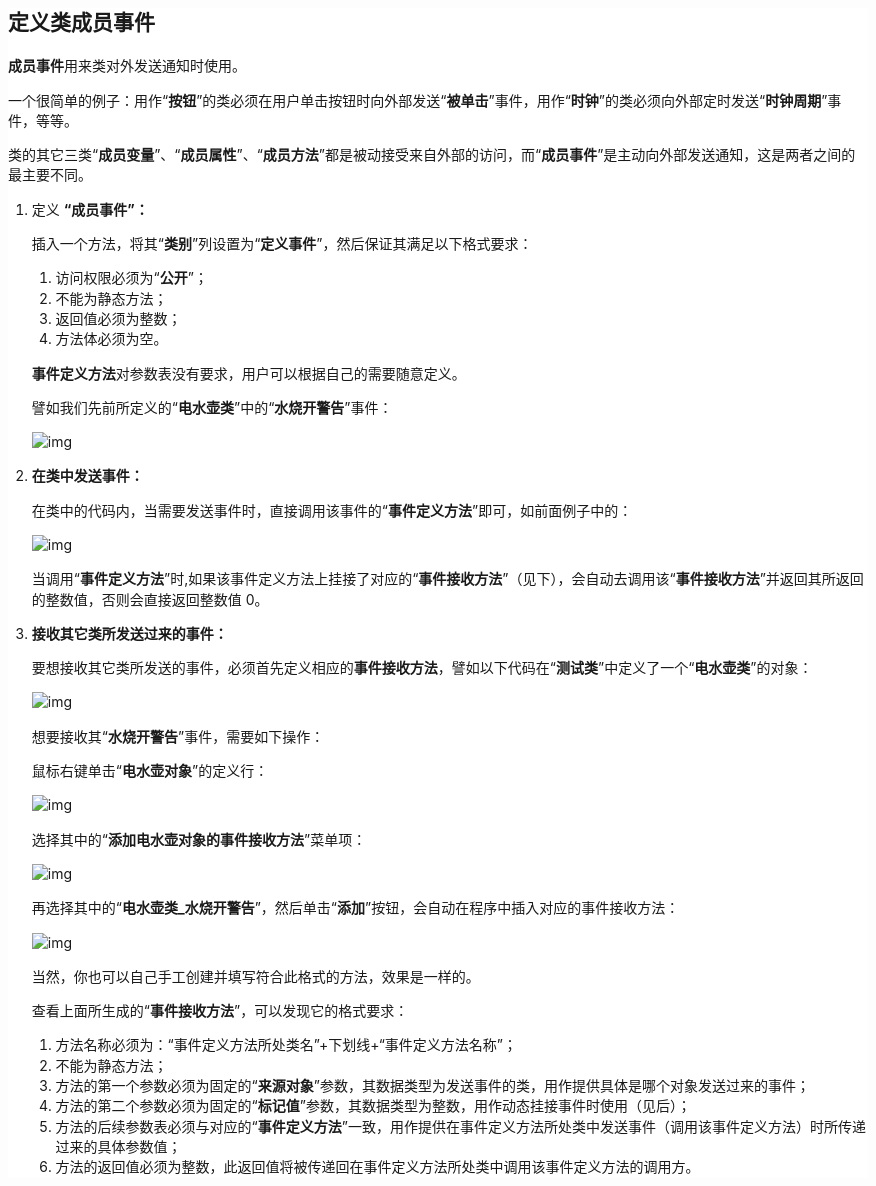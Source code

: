 ## 定义类成员事件

**成员事件**用来类对外发送通知时使用。

一个很简单的例子：用作“**按钮**”的类必须在用户单击按钮时向外部发送“**被单击**”事件，用作“**时钟**”的类必须向外部定时发送“**时钟周期**”事件，等等。

类的其它三类“**成员变量**”、“**成员属性**”、“**成员方法**”都是被动接受来自外部的访问，而“**成员事件**”是主动向外部发送通知，这是两者之间的最主要不同。

1. 定义 **“成员事件”：**

   插入一个方法，将其“**类别**”列设置为“**定义事件**”，然后保证其满足以下格式要求：

   1. 访问权限必须为“**公开**”；
   2. 不能为静态方法；
   3. 返回值必须为整数；
   4. 方法体必须为空。

   **事件定义方法**对参数表没有要求，用户可以根据自己的需要随意定义。

   譬如我们先前所定义的“**电水壶类**”中的“**水烧开警告**”事件：

   ![img](https://img-1251985644.file.myqcloud.com/images/b30.png)

2. **在类中发送事件：**

   在类中的代码内，当需要发送事件时，直接调用该事件的“**事件定义方法**”即可，如前面例子中的：

   ![img](https://img-1251985644.file.myqcloud.com/images/b31.png)

   当调用“**事件定义方法**”时,如果该事件定义方法上挂接了对应的“**事件接收方法**”（见下），会自动去调用该“**事件接收方法**”并返回其所返回的整数值，否则会直接返回整数值 0。

3. **接收其它类所发送过来的事件：**

   要想接收其它类所发送的事件，必须首先定义相应的**事件接收方法**，譬如以下代码在“**测试类**”中定义了一个“**电水壶类**”的对象：

   ![img](https://img-1251985644.file.myqcloud.com/images/b32.png)

   想要接收其“**水烧开警告**”事件，需要如下操作：

   鼠标右键单击“**电水壶对象**”的定义行：

   ![img](https://img-1251985644.file.myqcloud.com/images/b33.png)

   选择其中的“**添加电水壶对象的事件接收方法**”菜单项：

   ![img](https://img-1251985644.file.myqcloud.com/images/b34.png)

   再选择其中的“**电水壶类\_水烧开警告**”，然后单击“**添加**”按钮，会自动在程序中插入对应的事件接收方法：

   ![img](https://img-1251985644.file.myqcloud.com/images/b35.png)

   当然，你也可以自己手工创建并填写符合此格式的方法，效果是一样的。

   查看上面所生成的“**事件接收方法**”，可以发现它的格式要求：

   1. 方法名称必须为：“事件定义方法所处类名”+下划线+“事件定义方法名称”；
   2. 不能为静态方法；
   3. 方法的第一个参数必须为固定的“**来源对象**”参数，其数据类型为发送事件的类，用作提供具体是哪个对象发送过来的事件；
   4. 方法的第二个参数必须为固定的“**标记值**”参数，其数据类型为整数，用作动态挂接事件时使用（见后）；
   5. 方法的后续参数表必须与对应的“**事件定义方法**”一致，用作提供在事件定义方法所处类中发送事件（调用该事件定义方法）时所传递过来的具体参数值；
   6. 方法的返回值必须为整数，此返回值将被传递回在事件定义方法所处类中调用该事件定义方法的调用方。
